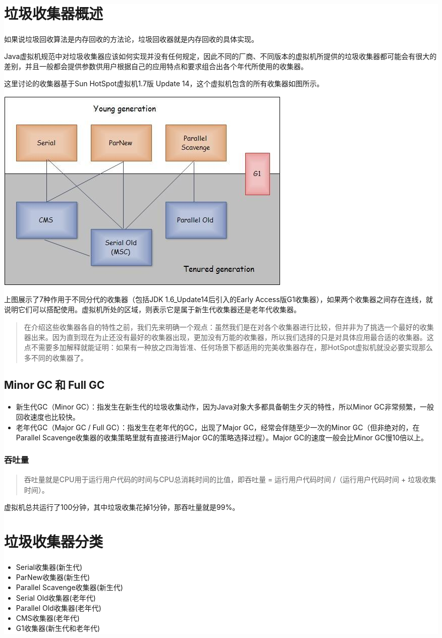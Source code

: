 # 垃圾收集器概述

如果说垃圾回收算法是内存回收的方法论，垃圾回收器就是内存回收的具体实现。

Java虚拟机规范中对垃圾收集器应该如何实现并没有任何规定，因此不同的厂商、不同版本的虚拟机所提供的垃圾收集器都可能会有很大的差别，并且一般都会提供参数供用户根据自己的应用特点和要求组合出各个年代所使用的收集器。

这里讨论的收集器基于Sun HotSpot虚拟机1.7版 Update 14，这个虚拟机包含的所有收集器如图所示。

![](Sun_HotSpot虚拟机1.7版垃圾回收器.jpg)

上图展示了7种作用于不同分代的收集器（包括JDK 1.6_Update14后引入的Early Access版G1收集器），如果两个收集器之间存在连线，就说明它们可以搭配使用。虚拟机所处的区域，则表示它是属于新生代收集器还是老年代收集器。

>在介绍这些收集器各自的特性之前，我们先来明确一个观点：虽然我们是在对各个收集器进行比较，但并非为了挑选一个最好的收集器出来。因为直到现在为止还没有最好的收集器出现，更加没有万能的收集器，所以我们选择的只是对具体应用最合适的收集器。这点不需要多加解释就能证明：如果有一种放之四海皆准、任何场景下都适用的完美收集器存在，那HotSpot虚拟机就没必要实现那么多不同的收集器了。

## Minor GC 和 Full GC

- 新生代GC（Minor GC）：指发生在新生代的垃圾收集动作，因为Java对象大多都具备朝生夕灭的特性，所以Minor GC非常频繁，一般回收速度也比较快。
- 老年代GC（Major GC / Full GC）：指发生在老年代的GC，出现了Major GC，经常会伴随至少一次的Minor GC（但非绝对的，在Parallel Scavenge收集器的收集策略里就有直接进行Major GC的策略选择过程）。Major GC的速度一般会比Minor GC慢10倍以上。

### 吞吐量

>吞吐量就是CPU用于运行用户代码的时间与CPU总消耗时间的比值，即吞吐量 = 运行用户代码时间 /（运行用户代码时间 + 垃圾收集时间）。

虚拟机总共运行了100分钟，其中垃圾收集花掉1分钟，那吞吐量就是99%。

# 垃圾收集器分类

- Serial收集器(新生代)
- ParNew收集器(新生代)
- Parallel Scavenge收集器(新生代)
- Serial Old收集器(老年代)
- Parallel Old收集器(老年代)
- CMS收集器(老年代)
- G1收集器(新生代和老年代)
